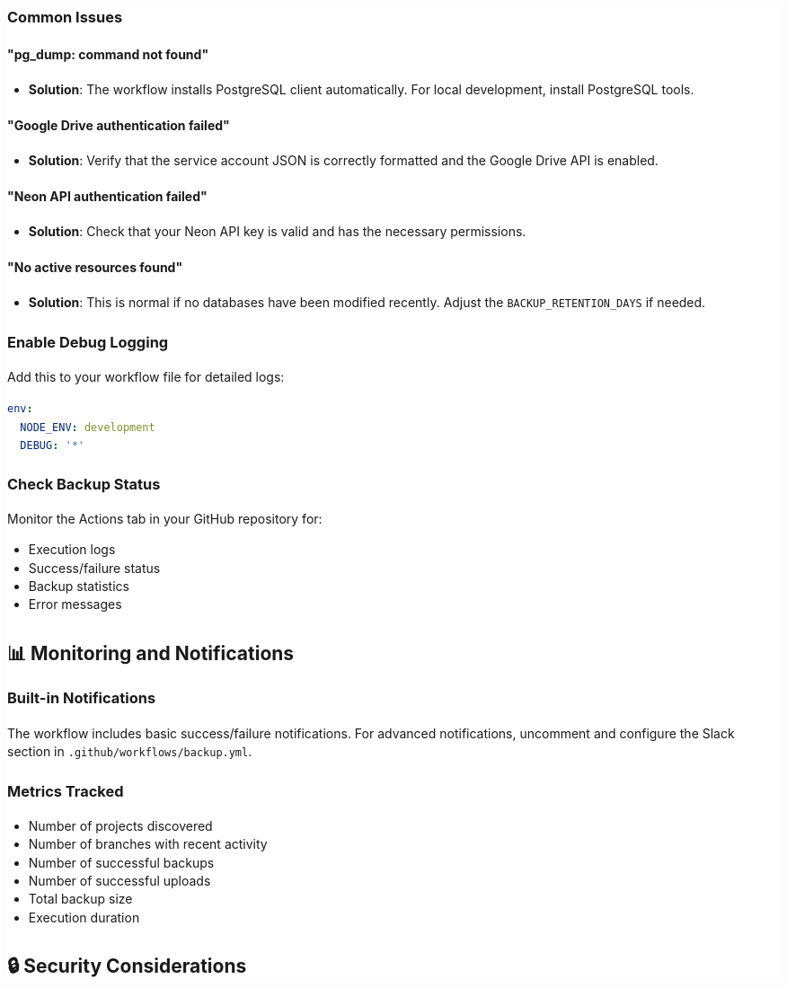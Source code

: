 ### Common Issues

#### "pg_dump: command not found"
- **Solution**: The workflow installs PostgreSQL client automatically. For local development, install PostgreSQL tools.

#### "Google Drive authentication failed"
- **Solution**: Verify that the service account JSON is correctly formatted and the Google Drive API is enabled.

#### "Neon API authentication failed"
- **Solution**: Check that your Neon API key is valid and has the necessary permissions.

#### "No active resources found"
- **Solution**: This is normal if no databases have been modified recently. Adjust the `BACKUP_RETENTION_DAYS` if needed.

### Enable Debug Logging

Add this to your workflow file for detailed logs:

```yaml
env:
  NODE_ENV: development
  DEBUG: '*'
```

### Check Backup Status

Monitor the Actions tab in your GitHub repository for:
- Execution logs
- Success/failure status
- Backup statistics
- Error messages

## 📊 Monitoring and Notifications

### Built-in Notifications

The workflow includes basic success/failure notifications. For advanced notifications, uncomment and configure the Slack section in `.github/workflows/backup.yml`.

### Metrics Tracked

- Number of projects discovered
- Number of branches with recent activity
- Number of successful backups
- Number of successful uploads
- Total backup size
- Execution duration

## 🔒 Security Considerations
